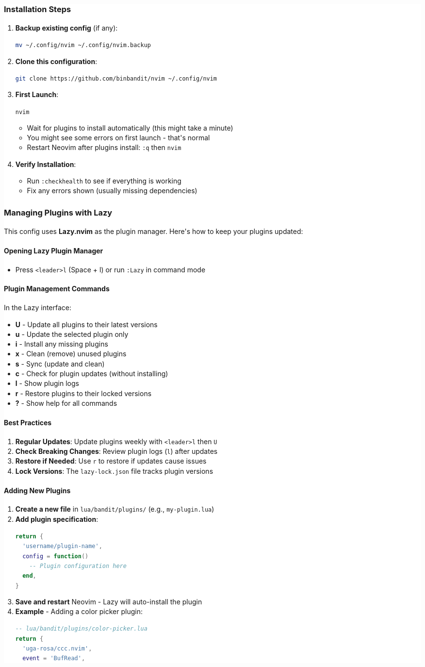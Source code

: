 ### Installation Steps

1. **Backup existing config** (if any):
   ```bash
   mv ~/.config/nvim ~/.config/nvim.backup
   ```

2. **Clone this configuration**:
   ```bash
   git clone https://github.com/binbandit/nvim ~/.config/nvim
   ```

3. **First Launch**:
   ```bash
   nvim
   ```
   - Wait for plugins to install automatically (this might take a minute)
   - You might see some errors on first launch - that's normal
   - Restart Neovim after plugins install: `:q` then `nvim`

4. **Verify Installation**:
   - Run `:checkhealth` to see if everything is working
   - Fix any errors shown (usually missing dependencies)

### Managing Plugins with Lazy

This config uses **Lazy.nvim** as the plugin manager. Here's how to keep your plugins updated:

#### Opening Lazy Plugin Manager
- Press `<leader>l` (Space + l) or run `:Lazy` in command mode

#### Plugin Management Commands
In the Lazy interface:
- **U** - Update all plugins to their latest versions
- **u** - Update the selected plugin only
- **i** - Install any missing plugins
- **x** - Clean (remove) unused plugins
- **s** - Sync (update and clean)
- **c** - Check for plugin updates (without installing)
- **l** - Show plugin logs
- **r** - Restore plugins to their locked versions
- **?** - Show help for all commands

#### Best Practices
1. **Regular Updates**: Update plugins weekly with `<leader>l` then `U`
2. **Check Breaking Changes**: Review plugin logs (`l`) after updates
3. **Restore if Needed**: Use `r` to restore if updates cause issues
4. **Lock Versions**: The `lazy-lock.json` file tracks plugin versions

#### Adding New Plugins
1. **Create a new file** in `lua/bandit/plugins/` (e.g., `my-plugin.lua`)
2. **Add plugin specification**:
   ```lua
   return {
     'username/plugin-name',
     config = function()
       -- Plugin configuration here
     end,
   }
   ```
3. **Save and restart** Neovim - Lazy will auto-install the plugin
4. **Example** - Adding a color picker plugin:
   ```lua
   -- lua/bandit/plugins/color-picker.lua
   return {
     'uga-rosa/ccc.nvim',
     event = 'BufRead',
   ```
